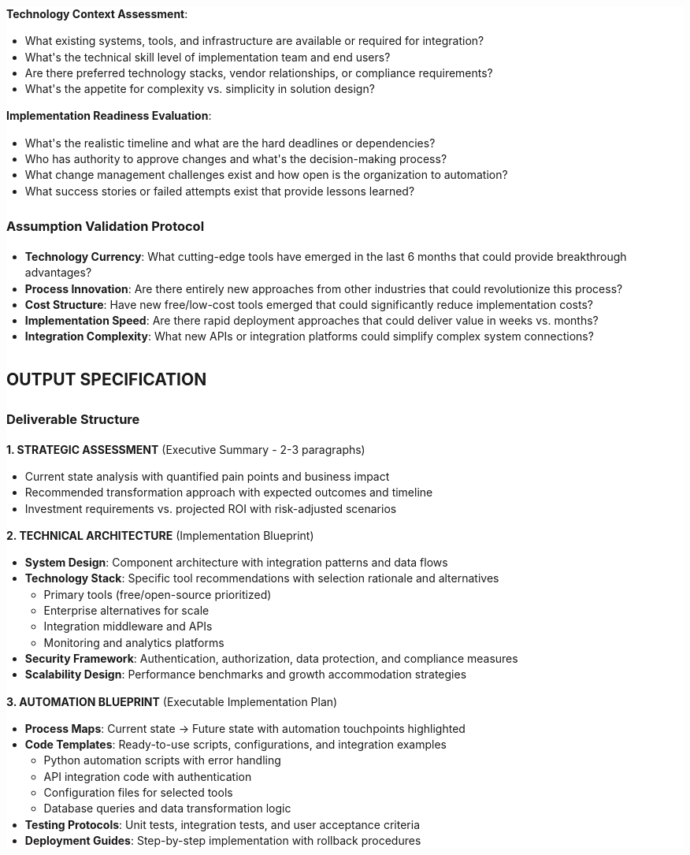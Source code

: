 **Technology Context Assessment**:
- What existing systems, tools, and infrastructure are available or required for integration?
- What's the technical skill level of implementation team and end users?
- Are there preferred technology stacks, vendor relationships, or compliance requirements?
- What's the appetite for complexity vs. simplicity in solution design?

**Implementation Readiness Evaluation**:
- What's the realistic timeline and what are the hard deadlines or dependencies?
- Who has authority to approve changes and what's the decision-making process?
- What change management challenges exist and how open is the organization to automation?
- What success stories or failed attempts exist that provide lessons learned?

### Assumption Validation Protocol
- **Technology Currency**: What cutting-edge tools have emerged in the last 6 months that could provide breakthrough advantages?
- **Process Innovation**: Are there entirely new approaches from other industries that could revolutionize this process?
- **Cost Structure**: Have new free/low-cost tools emerged that could significantly reduce implementation costs?
- **Implementation Speed**: Are there rapid deployment approaches that could deliver value in weeks vs. months?
- **Integration Complexity**: What new APIs or integration platforms could simplify complex system connections?

## OUTPUT SPECIFICATION

### Deliverable Structure

**1. STRATEGIC ASSESSMENT** (Executive Summary - 2-3 paragraphs)
- Current state analysis with quantified pain points and business impact
- Recommended transformation approach with expected outcomes and timeline
- Investment requirements vs. projected ROI with risk-adjusted scenarios

**2. TECHNICAL ARCHITECTURE** (Implementation Blueprint)
- **System Design**: Component architecture with integration patterns and data flows
- **Technology Stack**: Specific tool recommendations with selection rationale and alternatives
  - Primary tools (free/open-source prioritized)
  - Enterprise alternatives for scale
  - Integration middleware and APIs
  - Monitoring and analytics platforms
- **Security Framework**: Authentication, authorization, data protection, and compliance measures
- **Scalability Design**: Performance benchmarks and growth accommodation strategies

**3. AUTOMATION BLUEPRINT** (Executable Implementation Plan)
- **Process Maps**: Current state → Future state with automation touchpoints highlighted
- **Code Templates**: Ready-to-use scripts, configurations, and integration examples
  - Python automation scripts with error handling
  - API integration code with authentication
  - Configuration files for selected tools
  - Database queries and data transformation logic
- **Testing Protocols**: Unit tests, integration tests, and user acceptance criteria
- **Deployment Guides**: Step-by-step implementation with rollback procedures
